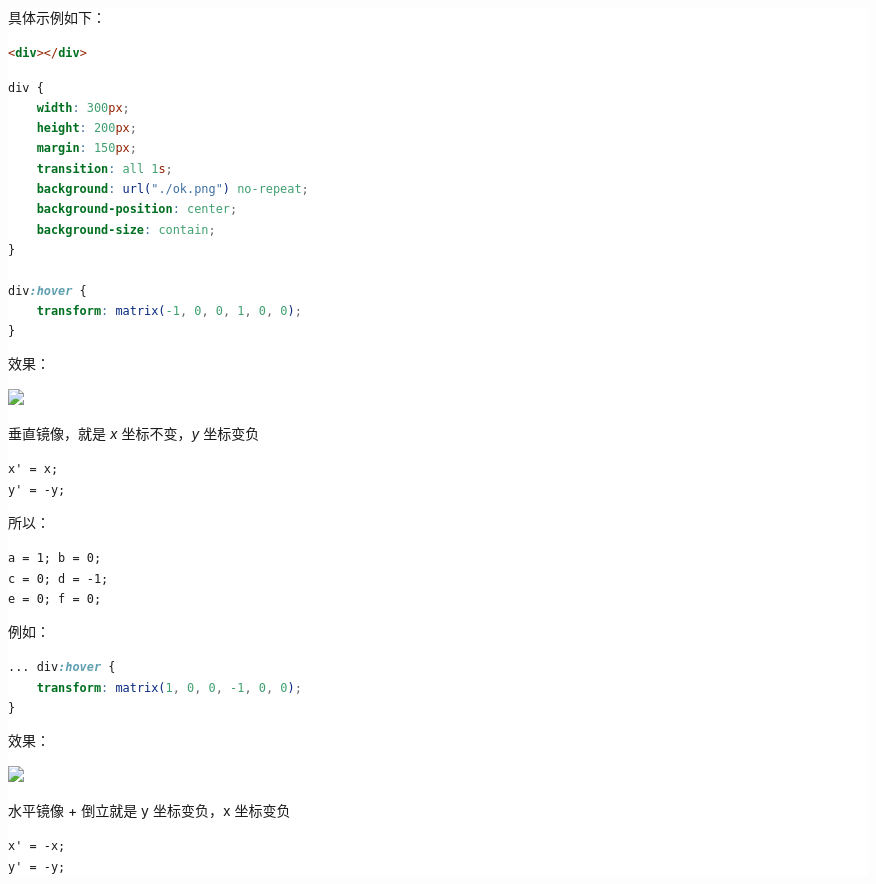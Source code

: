 具体示例如下：

```html
<div></div>
```

```css
div {
    width: 300px;
    height: 200px;
    margin: 150px;
    transition: all 1s;
    background: url("./ok.png") no-repeat;
    background-position: center;
    background-size: contain;
}

div:hover {
    transform: matrix(-1, 0, 0, 1, 0, 0);
}
```

效果：

![](https://xiejie-typora.oss-cn-chengdu.aliyuncs.com/2021-09-20-011654.gif)

垂直镜像，就是 _x_ 坐标不变，_y_ 坐标变负

```
x' = x;
y' = -y;
```

所以：

```
a = 1; b = 0;
c = 0; d = -1;
e = 0; f = 0;
```

例如：

```css
... div:hover {
    transform: matrix(1, 0, 0, -1, 0, 0);
}
```

效果：

![](https://xiejie-typora.oss-cn-chengdu.aliyuncs.com/2021-09-20-011934.gif)

水平镜像 + 倒立就是 y 坐标变负，x 坐标变负

```
x' = -x;
y' = -y;
```
